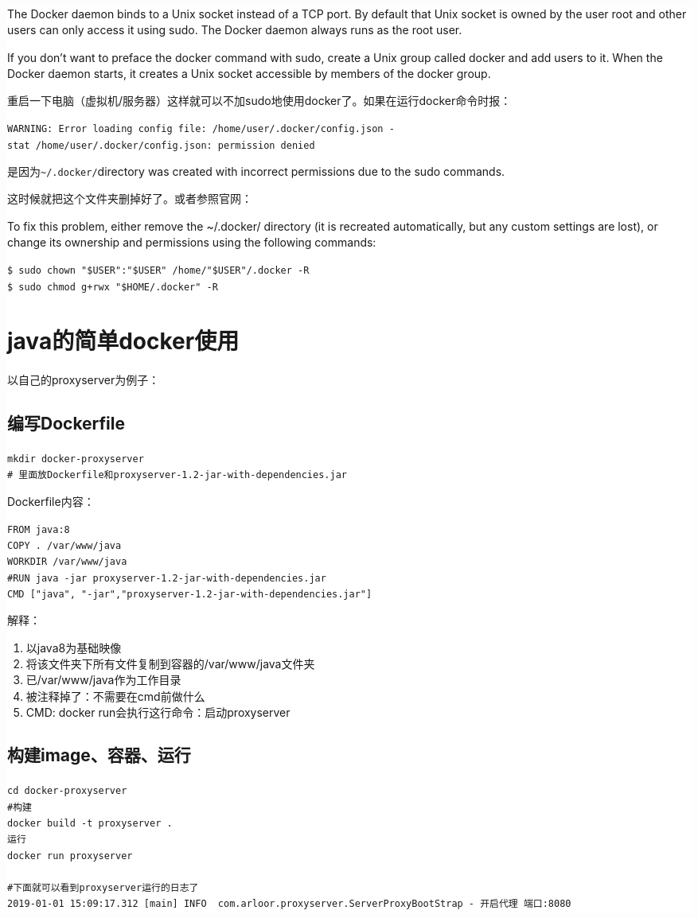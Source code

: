 The Docker daemon binds to a Unix socket instead of a TCP port. By default that Unix socket is owned by the user root and other users can only access it using sudo. The Docker daemon always runs as the root user.

If you don’t want to preface the docker command with sudo, create a Unix group called docker and add users to it. When the Docker daemon starts, it creates a Unix socket accessible by members of the docker group.

重启一下电脑（虚拟机/服务器）这样就可以不加sudo地使用docker了。如果在运行docker命令时报：
```
WARNING: Error loading config file: /home/user/.docker/config.json -
stat /home/user/.docker/config.json: permission denied
```
是因为`~/.docker/`directory was created with incorrect permissions due to the sudo commands.

这时候就把这个文件夹删掉好了。或者参照官网：

To fix this problem, either remove the ~/.docker/ directory (it is recreated automatically, but any custom settings are lost), or change its ownership and permissions using the following commands:
```
$ sudo chown "$USER":"$USER" /home/"$USER"/.docker -R
$ sudo chmod g+rwx "$HOME/.docker" -R
```

# java的简单docker使用

以自己的proxyserver为例子：

## 编写Dockerfile
```
mkdir docker-proxyserver
# 里面放Dockerfile和proxyserver-1.2-jar-with-dependencies.jar
```
Dockerfile内容：
```
FROM java:8
COPY . /var/www/java  
WORKDIR /var/www/java  
#RUN java -jar proxyserver-1.2-jar-with-dependencies.jar 
CMD ["java", "-jar","proxyserver-1.2-jar-with-dependencies.jar"]
```
解释：

1. 以java8为基础映像
2. 将该文件夹下所有文件复制到容器的/var/www/java文件夹
3. 已/var/www/java作为工作目录
4. 被注释掉了：不需要在cmd前做什么
5. CMD: docker run会执行这行命令：启动proxyserver

## 构建image、容器、运行

```
cd docker-proxyserver
#构建
docker build -t proxyserver .
运行
docker run proxyserver

#下面就可以看到proxyserver运行的日志了
2019-01-01 15:09:17.312 [main] INFO  com.arloor.proxyserver.ServerProxyBootStrap - 开启代理 端口:8080
```
